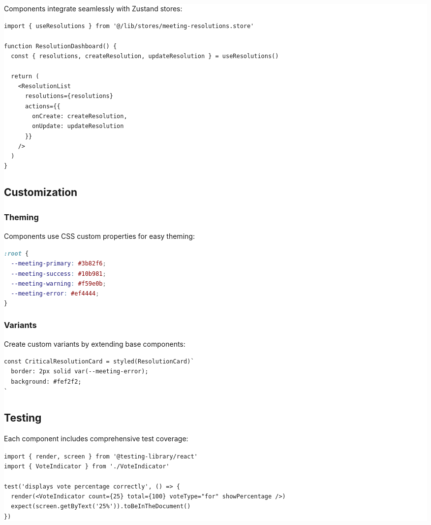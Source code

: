 Components integrate seamlessly with Zustand stores:

```tsx
import { useResolutions } from '@/lib/stores/meeting-resolutions.store'

function ResolutionDashboard() {
  const { resolutions, createResolution, updateResolution } = useResolutions()
  
  return (
    <ResolutionList
      resolutions={resolutions}
      actions={{
        onCreate: createResolution,
        onUpdate: updateResolution
      }}
    />
  )
}
```

## Customization

### Theming
Components use CSS custom properties for easy theming:

```css
:root {
  --meeting-primary: #3b82f6;
  --meeting-success: #10b981;
  --meeting-warning: #f59e0b;
  --meeting-error: #ef4444;
}
```

### Variants
Create custom variants by extending base components:

```tsx
const CriticalResolutionCard = styled(ResolutionCard)`
  border: 2px solid var(--meeting-error);
  background: #fef2f2;
`
```

## Testing

Each component includes comprehensive test coverage:

```tsx
import { render, screen } from '@testing-library/react'
import { VoteIndicator } from './VoteIndicator'

test('displays vote percentage correctly', () => {
  render(<VoteIndicator count={25} total={100} voteType="for" showPercentage />)
  expect(screen.getByText('25%')).toBeInTheDocument()
})
```
